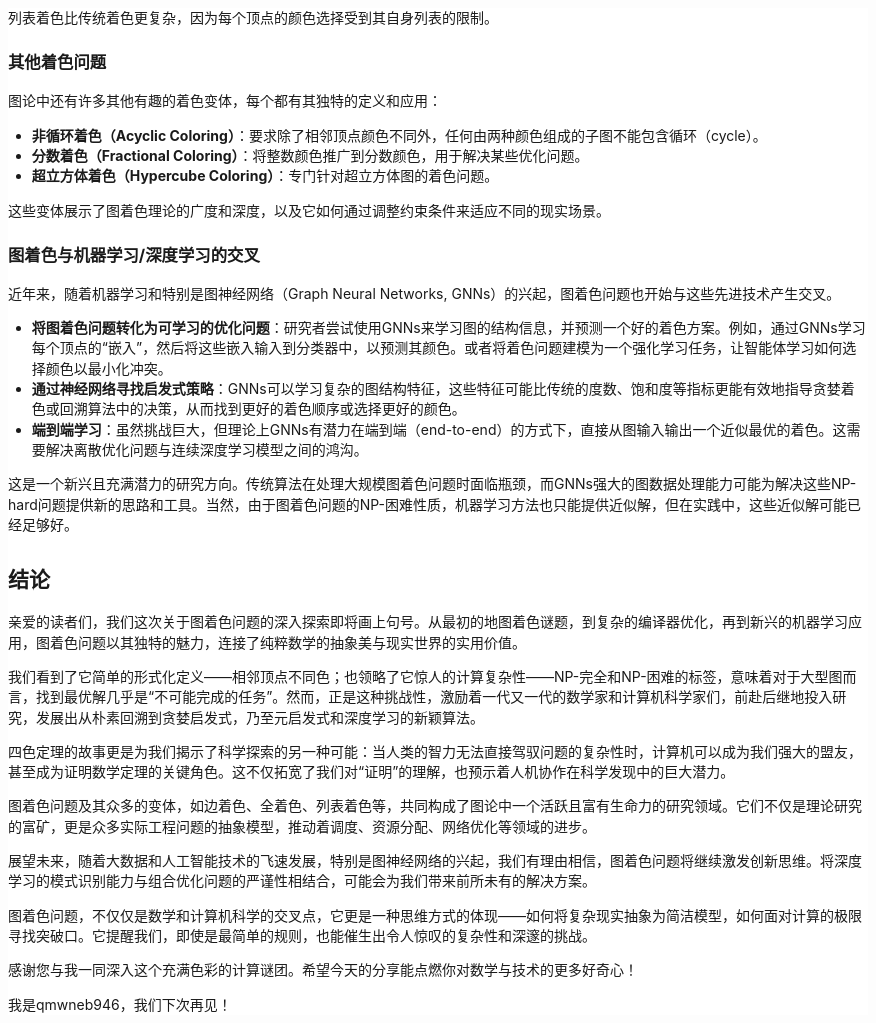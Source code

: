 列表着色比传统着色更复杂，因为每个顶点的颜色选择受到其自身列表的限制。

### 其他着色问题

图论中还有许多其他有趣的着色变体，每个都有其独特的定义和应用：
*   **非循环着色（Acyclic Coloring）**：要求除了相邻顶点颜色不同外，任何由两种颜色组成的子图不能包含循环（cycle）。
*   **分数着色（Fractional Coloring）**：将整数颜色推广到分数颜色，用于解决某些优化问题。
*   **超立方体着色（Hypercube Coloring）**：专门针对超立方体图的着色问题。

这些变体展示了图着色理论的广度和深度，以及它如何通过调整约束条件来适应不同的现实场景。

### 图着色与机器学习/深度学习的交叉

近年来，随着机器学习和特别是图神经网络（Graph Neural Networks, GNNs）的兴起，图着色问题也开始与这些先进技术产生交叉。

*   **将图着色问题转化为可学习的优化问题**：研究者尝试使用GNNs来学习图的结构信息，并预测一个好的着色方案。例如，通过GNNs学习每个顶点的“嵌入”，然后将这些嵌入输入到分类器中，以预测其颜色。或者将着色问题建模为一个强化学习任务，让智能体学习如何选择颜色以最小化冲突。
*   **通过神经网络寻找启发式策略**：GNNs可以学习复杂的图结构特征，这些特征可能比传统的度数、饱和度等指标更能有效地指导贪婪着色或回溯算法中的决策，从而找到更好的着色顺序或选择更好的颜色。
*   **端到端学习**：虽然挑战巨大，但理论上GNNs有潜力在端到端（end-to-end）的方式下，直接从图输入输出一个近似最优的着色。这需要解决离散优化问题与连续深度学习模型之间的鸿沟。

这是一个新兴且充满潜力的研究方向。传统算法在处理大规模图着色问题时面临瓶颈，而GNNs强大的图数据处理能力可能为解决这些NP-hard问题提供新的思路和工具。当然，由于图着色问题的NP-困难性质，机器学习方法也只能提供近似解，但在实践中，这些近似解可能已经足够好。

## 结论

亲爱的读者们，我们这次关于图着色问题的深入探索即将画上句号。从最初的地图着色谜题，到复杂的编译器优化，再到新兴的机器学习应用，图着色问题以其独特的魅力，连接了纯粹数学的抽象美与现实世界的实用价值。

我们看到了它简单的形式化定义——相邻顶点不同色；也领略了它惊人的计算复杂性——NP-完全和NP-困难的标签，意味着对于大型图而言，找到最优解几乎是“不可能完成的任务”。然而，正是这种挑战性，激励着一代又一代的数学家和计算机科学家们，前赴后继地投入研究，发展出从朴素回溯到贪婪启发式，乃至元启发式和深度学习的新颖算法。

四色定理的故事更是为我们揭示了科学探索的另一种可能：当人类的智力无法直接驾驭问题的复杂性时，计算机可以成为我们强大的盟友，甚至成为证明数学定理的关键角色。这不仅拓宽了我们对“证明”的理解，也预示着人机协作在科学发现中的巨大潜力。

图着色问题及其众多的变体，如边着色、全着色、列表着色等，共同构成了图论中一个活跃且富有生命力的研究领域。它们不仅是理论研究的富矿，更是众多实际工程问题的抽象模型，推动着调度、资源分配、网络优化等领域的进步。

展望未来，随着大数据和人工智能技术的飞速发展，特别是图神经网络的兴起，我们有理由相信，图着色问题将继续激发创新思维。将深度学习的模式识别能力与组合优化问题的严谨性相结合，可能会为我们带来前所未有的解决方案。

图着色问题，不仅仅是数学和计算机科学的交叉点，它更是一种思维方式的体现——如何将复杂现实抽象为简洁模型，如何面对计算的极限寻找突破口。它提醒我们，即使是最简单的规则，也能催生出令人惊叹的复杂性和深邃的挑战。

感谢您与我一同深入这个充满色彩的计算谜团。希望今天的分享能点燃你对数学与技术的更多好奇心！

我是qmwneb946，我们下次再见！